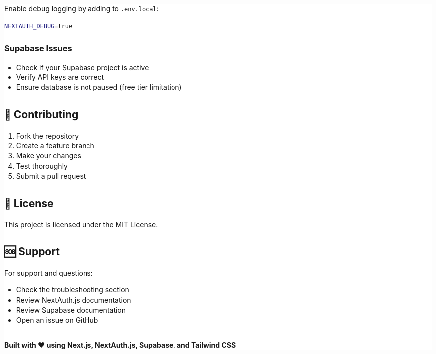 Enable debug logging by adding to `.env.local`:

```bash
NEXTAUTH_DEBUG=true
```

### Supabase Issues

- Check if your Supabase project is active
- Verify API keys are correct
- Ensure database is not paused (free tier limitation)

## 🤝 Contributing

1. Fork the repository
2. Create a feature branch
3. Make your changes
4. Test thoroughly
5. Submit a pull request

## 📄 License

This project is licensed under the MIT License.

## 🆘 Support

For support and questions:
- Check the troubleshooting section
- Review NextAuth.js documentation
- Review Supabase documentation
- Open an issue on GitHub

---

**Built with ❤️ using Next.js, NextAuth.js, Supabase, and Tailwind CSS** 